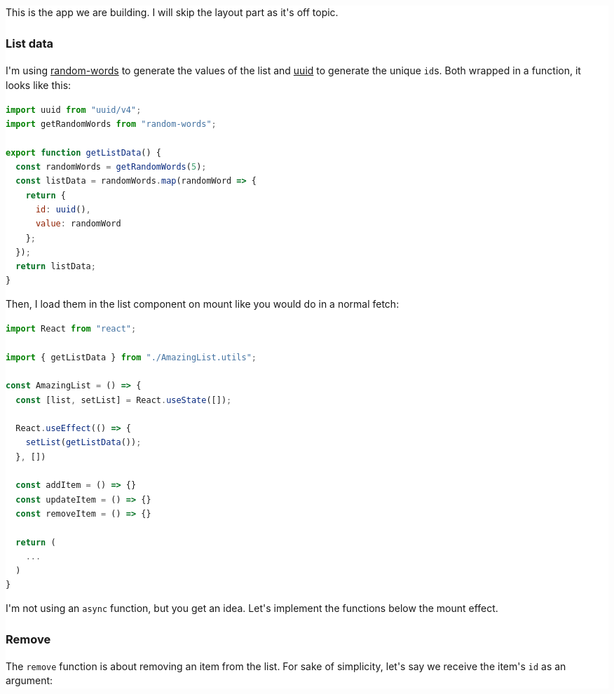 This is the app we are building. I will skip the layout part as it's off topic.

### List data

I'm using [random-words](https://www.npmjs.com/package/random-words) to generate the values of the list and [uuid](https://www.npmjs.com/package/uuid) to generate the unique `id`s. Both wrapped in a function, it looks like this:

```jsx
import uuid from "uuid/v4";
import getRandomWords from "random-words";

export function getListData() {
  const randomWords = getRandomWords(5);
  const listData = randomWords.map(randomWord => {
    return {
      id: uuid(),
      value: randomWord
    };
  });
  return listData;
}
```

Then, I load them in the list component on mount like you would do in a normal fetch:

```jsx
import React from "react";

import { getListData } from "./AmazingList.utils";

const AmazingList = () => {
  const [list, setList] = React.useState([]);

  React.useEffect(() => {
    setList(getListData());
  }, [])

  const addItem = () => {}
  const updateItem = () => {}
  const removeItem = () => {}

  return (
    ...
  )
}
```

I'm not using an `async` function, but you get an idea. Let's implement the functions below the mount effect.

### Remove

The `remove` function is about removing an item from the list. For sake of simplicity, let's say we receive the item's `id` as an argument:
